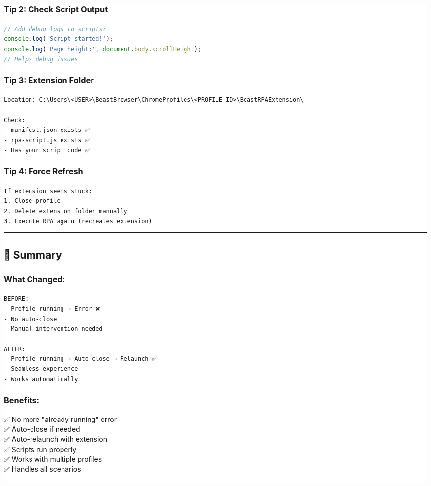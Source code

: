### Tip 2: Check Script Output
```javascript
// Add debug logs to scripts:
console.log('Script started!');
console.log('Page height:', document.body.scrollHeight);
// Helps debug issues
```

### Tip 3: Extension Folder
```
Location: C:\Users\<USER>\BeastBrowser\ChromeProfiles\<PROFILE_ID>\BeastRPAExtension\

Check:
- manifest.json exists ✅
- rpa-script.js exists ✅
- Has your script code ✅
```

### Tip 4: Force Refresh
```
If extension seems stuck:
1. Close profile
2. Delete extension folder manually
3. Execute RPA again (recreates extension)
```

---

## 📝 Summary

### What Changed:
```
BEFORE:
- Profile running → Error ❌
- No auto-close
- Manual intervention needed

AFTER:
- Profile running → Auto-close → Relaunch ✅
- Seamless experience
- Works automatically
```

### Benefits:
✅ No more "already running" error  
✅ Auto-close if needed  
✅ Auto-relaunch with extension  
✅ Scripts run properly  
✅ Works with multiple profiles  
✅ Handles all scenarios  

---